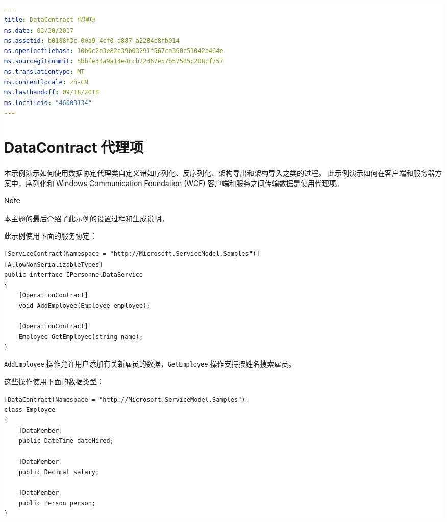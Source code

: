```yaml
---
title: DataContract 代理项
ms.date: 03/30/2017
ms.assetid: b0188f3c-00a9-4cf0-a887-a2284c8fb014
ms.openlocfilehash: 10b0c2a3e82e39b03291f567ca360c51042b464e
ms.sourcegitcommit: 5bbfe34a9a14e4ccb22367e57b57585c208cf757
ms.translationtype: MT
ms.contentlocale: zh-CN
ms.lasthandoff: 09/18/2018
ms.locfileid: "46003134"
---
```

# <a name="datacontract-surrogate"></a>DataContract 代理项
本示例演示如何使用数据协定代理类自定义诸如序列化、反序列化、架构导出和架构导入之类的过程。 此示例演示如何在客户端和服务器方案中，序列化和 Windows Communication Foundation (WCF) 客户端和服务之间传输数据是使用代理项。  
  
> [!NOTE]
>  本主题的最后介绍了此示例的设置过程和生成说明。  
  
 此示例使用下面的服务协定：  
  
```  
[ServiceContract(Namespace = "http://Microsoft.ServiceModel.Samples")]  
[AllowNonSerializableTypes]  
public interface IPersonnelDataService  
{  
    [OperationContract]  
    void AddEmployee(Employee employee);  
  
    [OperationContract]  
    Employee GetEmployee(string name);  
}  
```  
  
 `AddEmployee` 操作允许用户添加有关新雇员的数据，`GetEmployee` 操作支持按姓名搜索雇员。  
  
 这些操作使用下面的数据类型：  
  
```  
[DataContract(Namespace = "http://Microsoft.ServiceModel.Samples")]  
class Employee  
{  
    [DataMember]  
    public DateTime dateHired;  
  
    [DataMember]  
    public Decimal salary;  
  
    [DataMember]  
    public Person person;  
}  
```  
  